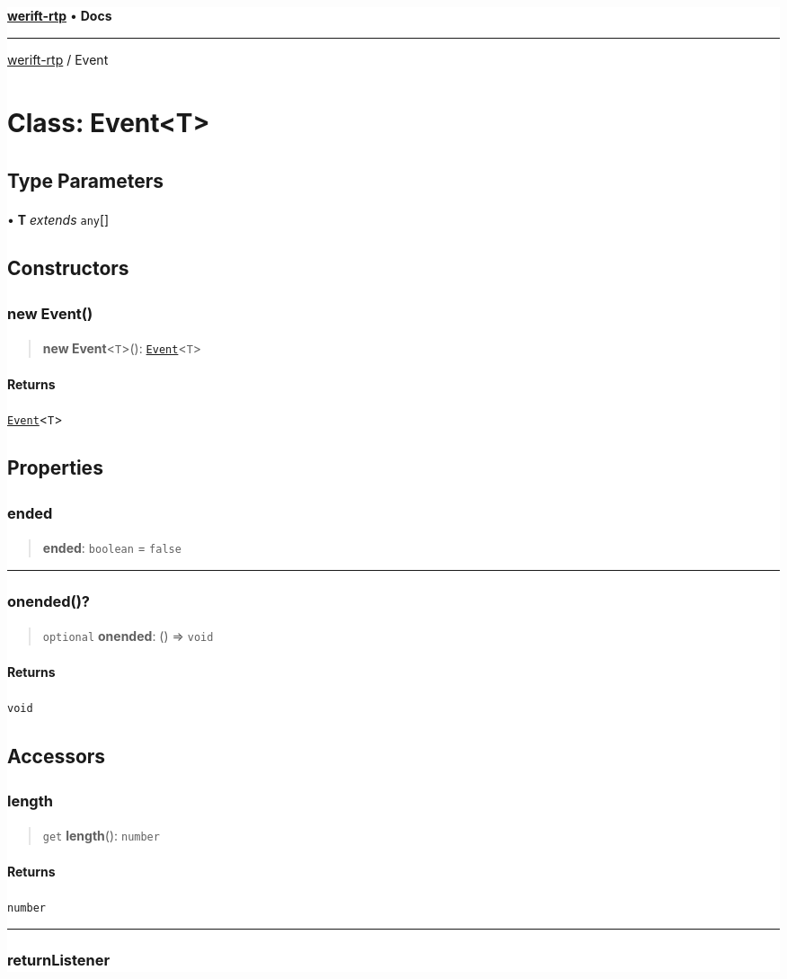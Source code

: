 [**werift-rtp**](../README.md) • **Docs**

***

[werift-rtp](../globals.md) / Event

# Class: Event\<T\>

## Type Parameters

• **T** *extends* `any`[]

## Constructors

### new Event()

> **new Event**\<`T`\>(): [`Event`](Event.md)\<`T`\>

#### Returns

[`Event`](Event.md)\<`T`\>

## Properties

### ended

> **ended**: `boolean` = `false`

***

### onended()?

> `optional` **onended**: () => `void`

#### Returns

`void`

## Accessors

### length

> `get` **length**(): `number`

#### Returns

`number`

***

### returnListener
